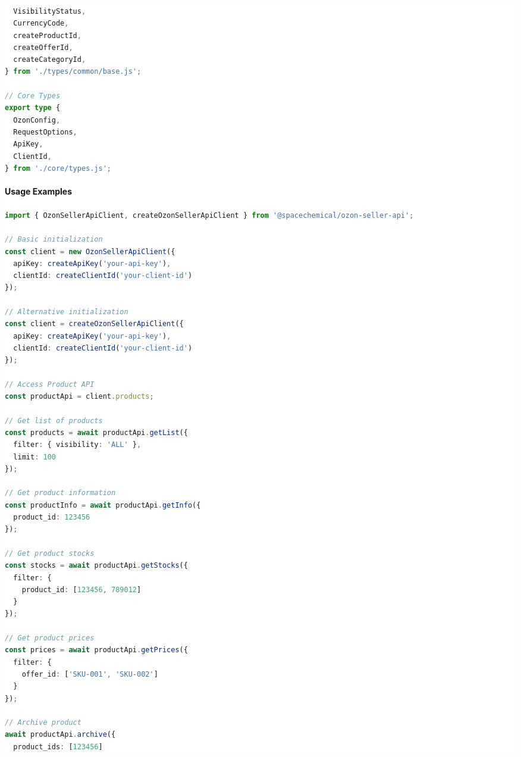 ```typescript
  VisibilityStatus,
  CurrencyCode,
  createProductId,
  createOfferId,
  createCategoryId,
} from './types/common/base.js';

// Core Types
export type {
  OzonConfig,
  RequestOptions,
  ApiKey,
  ClientId,
} from './core/types.js';
```

#### Usage Examples
```typescript
import { OzonSellerApiClient, createOzonSellerApiClient } from '@spacechemical/ozon-seller-api';

// Basic initialization
const client = new OzonSellerApiClient({
  apiKey: createApiKey('your-api-key'),
  clientId: createClientId('your-client-id')
});

// Alternative initialization  
const client = createOzonSellerApiClient({
  apiKey: createApiKey('your-api-key'),
  clientId: createClientId('your-client-id')
});

// Access Product API
const productApi = client.products;

// Get list of products
const products = await productApi.getList({
  filter: { visibility: 'ALL' },
  limit: 100
});

// Get product information
const productInfo = await productApi.getInfo({
  product_id: 123456
});

// Get product stocks
const stocks = await productApi.getStocks({
  filter: { 
    product_id: [123456, 789012] 
  }
});

// Get product prices
const prices = await productApi.getPrices({
  filter: { 
    offer_id: ['SKU-001', 'SKU-002'] 
  }
});

// Archive product
await productApi.archive({
  product_ids: [123456]
```